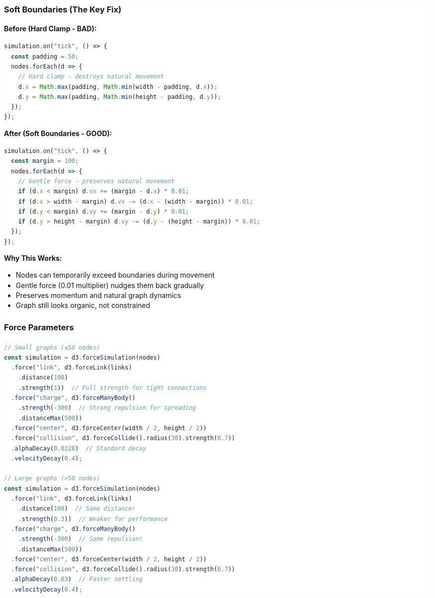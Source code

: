 ### Soft Boundaries (The Key Fix)

**Before (Hard Clamp - BAD):**
```javascript
simulation.on("tick", () => {
  const padding = 50;
  nodes.forEach(d => {
    // Hard clamp - destroys natural movement
    d.x = Math.max(padding, Math.min(width - padding, d.x));
    d.y = Math.max(padding, Math.min(height - padding, d.y));
  });
});
```

**After (Soft Boundaries - GOOD):**
```javascript
simulation.on("tick", () => {
  const margin = 100;
  nodes.forEach(d => {
    // Gentle force - preserves natural movement
    if (d.x < margin) d.vx += (margin - d.x) * 0.01;
    if (d.x > width - margin) d.vx -= (d.x - (width - margin)) * 0.01;
    if (d.y < margin) d.vy += (margin - d.y) * 0.01;
    if (d.y > height - margin) d.vy -= (d.y - (height - margin)) * 0.01;
  });
});
```

**Why This Works:**
- Nodes can temporarily exceed boundaries during movement
- Gentle force (0.01 multiplier) nudges them back gradually
- Preserves momentum and natural graph dynamics
- Graph still looks organic, not constrained

### Force Parameters

```javascript
// Small graphs (≤50 nodes)
const simulation = d3.forceSimulation(nodes)
  .force("link", d3.forceLink(links)
    .distance(100)
    .strength(1))  // Full strength for tight connections
  .force("charge", d3.forceManyBody()
    .strength(-300)  // Strong repulsion for spreading
    .distanceMax(500))
  .force("center", d3.forceCenter(width / 2, height / 2))
  .force("collision", d3.forceCollide().radius(30).strength(0.7))
  .alphaDecay(0.0228)  // Standard decay
  .velocityDecay(0.4);

// Large graphs (>50 nodes)
const simulation = d3.forceSimulation(nodes)
  .force("link", d3.forceLink(links)
    .distance(100)  // Same distance!
    .strength(0.3))  // Weaker for performance
  .force("charge", d3.forceManyBody()
    .strength(-300)  // Same repulsion!
    .distanceMax(500))
  .force("center", d3.forceCenter(width / 2, height / 2))
  .force("collision", d3.forceCollide().radius(30).strength(0.7))
  .alphaDecay(0.03)  // Faster settling
  .velocityDecay(0.4);
```
